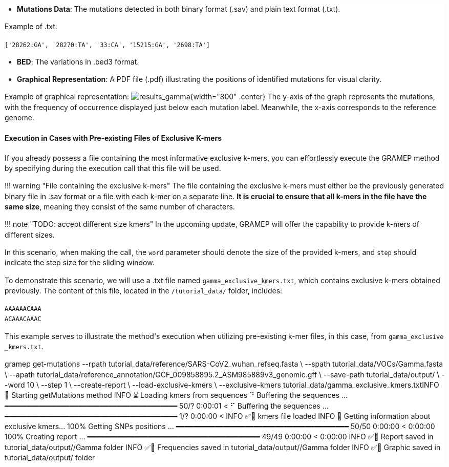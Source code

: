 * **Mutations Data**: The mutations detected in both binary format (.sav) and plain text format (.txt).

Example of .txt:
```TEXT
['28262:GA', '28270:TA', '33:CA', '15215:GA', '2698:TA']
```

* **BED**: The variations in .bed3 format.

* **Graphical Representation**: A PDF file (.pdf) illustrating the positions of identified mutations for visual clarity.

Example of graphical representation:
![results_gamma](assets/results.png){width="800" .center}
The y-axis of the graph represents the mutations, with the frequency of occurrence displayed just below each mutation label. Meanwhile, the x-axis corresponds to the reference genome.

#### Execution in Cases with Pre-existing Files of Exclusive K-mers

If you already possess a file containing the most informative exclusive k-mers, you can effortlessly execute the GRAMEP method by specifying during the execution call that this file will be used.

!!! warning "File containing the exclusive k-mers"
    The file containing the exclusive k-mers must either be the previously generated binary file in .sav format or a file with each k-mer on a separate line. **It is crucial to ensure that all k-mers in the file have the same size**, meaning they consist of the same number of characters.

!!! note "TODO: accept different size kmers"
    In the upcoming update, GRAMEP will offer the capability to provide k-mers of different sizes.


In this scenario, when making the call, the `word` parameter should denote the size of the provided k-mers, and `step` should indicate the step size for the sliding window.

To demonstrate this scenario, we will use a .txt file named `gamma_exclusive_kmers.txt`, which contains exclusive k-mers obtained previously. The content of this file, located in the `/tutorial_data/` folder, includes:

```TEXT
AAAAAACAAA
ACAAACAAAC
```
This example serves to illustrate the method's execution when utilizing pre-existing k-mer files, in this case, from `gamma_exclusive_kmers.txt`.

<div class="termy" data-termynal data-ty-macos data-ty-title="shell"><span data-ty="input" data-ty-prompt="$">gramep get-mutations --rpath tutorial_data/reference/SARS-CoV2_wuhan_refseq.fasta \
--spath tutorial_data/VOCs/Gamma.fasta \
--apath tutorial_data/reference_annotation/GCF_009858895.2_ASM985889v3_genomic.gff \
--save-path tutorial_data/output/ \
--word 10 \
--step 1 \
--create-report \
--load-exclusive-kmers \
--exclusive-kmers tutorial_data/gamma_exclusive_kmers.txt</span><span data-ty>INFO     🏁 Starting getMutations method                                                                                  
INFO     ⌛ Loading kmers from sequences                                                                                  
⠙  Buffering the sequences ... ━━━━━━━━━━━━━━━━━━━━━━━━━━━━━━━━━━━━━━━━ 50/? 0:00:01 <  
⠋  Buffering the sequences ... ━━━━━━━━━━━━━━━━━━━━━━━━━━━━━━━━━━━━━━━━ 1/? 0:00:00 <  
INFO     ✅📂 kmers file loaded                                                                                           
INFO     🔎 Getting information about exclusive kmers...                                                                  
  100% Getting SNPs positions ... ━━━━━━━━━━━━━━━━━━━━━━━━━━━━━━━━━━━━━━━━ 50/50 0:00:00 < 0:00:00
  100% Creating report ... ━━━━━━━━━━━━━━━━━━━━━━━━━━━━━━━━━━━━━━━━ 49/49 0:00:00 < 0:00:00
INFO     ✅📁 Report saved in tutorial_data/output//Gamma folder                                                     
INFO     ✅📁 Frequencies saved in tutorial_data/output//Gamma folder                                                
INFO     ✅📁 Graphic saved in tutorial_data/output/ folder                                                          